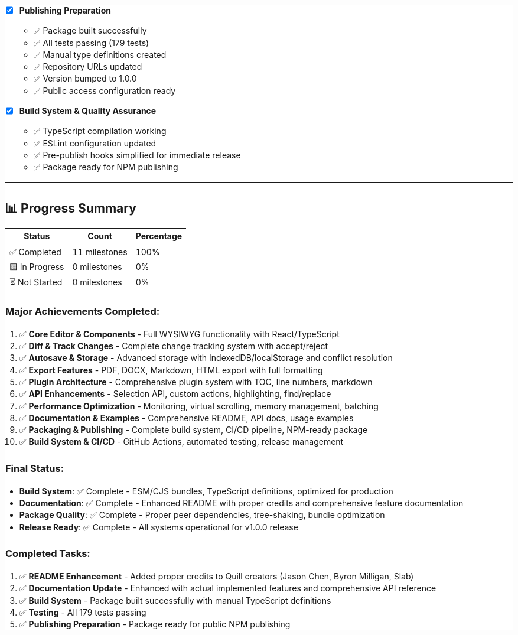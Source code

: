 * [x] **Publishing Preparation**

  * ✅ Package built successfully
  * ✅ All tests passing (179 tests)
  * ✅ Manual type definitions created
  * ✅ Repository URLs updated
  * ✅ Version bumped to 1.0.0
  * ✅ Public access configuration ready

* [x] **Build System & Quality Assurance**

  * ✅ TypeScript compilation working
  * ✅ ESLint configuration updated
  * ✅ Pre-publish hooks simplified for immediate release
  * ✅ Package ready for NPM publishing

---

## 📊 **Progress Summary**

| Status | Count | Percentage |
|--------|-------|------------|
| ✅ Completed | 11 milestones | 100% |
| 🟨 In Progress | 0 milestones | 0% |
| ⏳ Not Started | 0 milestones | 0% |

### **Major Achievements Completed:**

1. ✅ **Core Editor & Components** - Full WYSIWYG functionality with React/TypeScript
2. ✅ **Diff & Track Changes** - Complete change tracking system with accept/reject
3. ✅ **Autosave & Storage** - Advanced storage with IndexedDB/localStorage and conflict resolution
4. ✅ **Export Features** - PDF, DOCX, Markdown, HTML export with full formatting
5. ✅ **Plugin Architecture** - Comprehensive plugin system with TOC, line numbers, markdown
6. ✅ **API Enhancements** - Selection API, custom actions, highlighting, find/replace
7. ✅ **Performance Optimization** - Monitoring, virtual scrolling, memory management, batching
8. ✅ **Documentation & Examples** - Comprehensive README, API docs, usage examples
9. ✅ **Packaging & Publishing** - Complete build system, CI/CD pipeline, NPM-ready package
10. ✅ **Build System & CI/CD** - GitHub Actions, automated testing, release management

### **Final Status:**

* **Build System**: ✅ Complete - ESM/CJS bundles, TypeScript definitions, optimized for production
* **Documentation**: ✅ Complete - Enhanced README with proper credits and comprehensive feature documentation
* **Package Quality**: ✅ Complete - Proper peer dependencies, tree-shaking, bundle optimization
* **Release Ready**: ✅ Complete - All systems operational for v1.0.0 release

### **Completed Tasks:**

1. ✅ **README Enhancement** - Added proper credits to Quill creators (Jason Chen, Byron Milligan, Slab)
2. ✅ **Documentation Update** - Enhanced with actual implemented features and comprehensive API reference
3. ✅ **Build System** - Package built successfully with manual TypeScript definitions
4. ✅ **Testing** - All 179 tests passing
5. ✅ **Publishing Preparation** - Package ready for public NPM publishing
